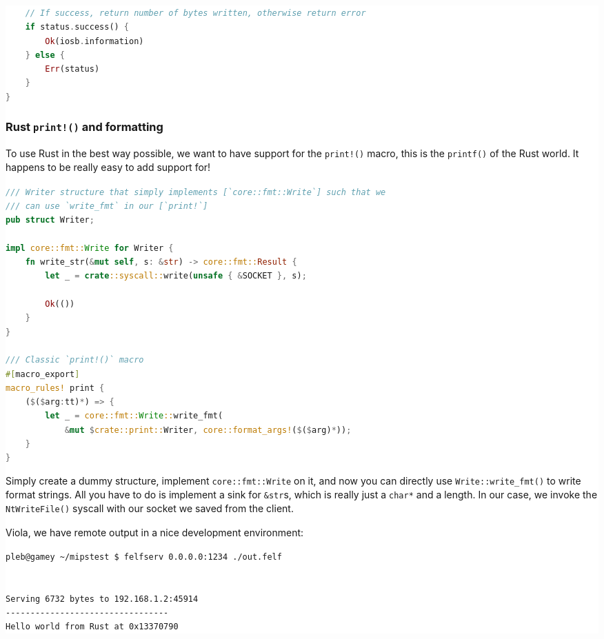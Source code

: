 ```rust
    // If success, return number of bytes written, otherwise return error
    if status.success() {
        Ok(iosb.information)
    } else {
        Err(status)
    }
}
```

### Rust `print!()` and formatting

To use Rust in the best way possible, we want to have support for the
`print!()` macro, this is the `printf()` of the Rust world. It happens to be
really easy to add support for!

```rust
/// Writer structure that simply implements [`core::fmt::Write`] such that we
/// can use `write_fmt` in our [`print!`]
pub struct Writer;

impl core::fmt::Write for Writer {
    fn write_str(&mut self, s: &str) -> core::fmt::Result {
        let _ = crate::syscall::write(unsafe { &SOCKET }, s);

        Ok(())
    }
}

/// Classic `print!()` macro
#[macro_export]
macro_rules! print {
    ($($arg:tt)*) => {
        let _ = core::fmt::Write::write_fmt(
            &mut $crate::print::Writer, core::format_args!($($arg)*));
    }
}
```

Simply create a dummy structure, implement `core::fmt::Write` on it, and now
you can directly use `Write::write_fmt()` to write format strings. All you
have to do is implement a sink for `&str`s, which is really just a `char*` and
a length. In our case, we invoke the `NtWriteFile()` syscall with our socket
we saved from the client.

Viola, we have remote output in a nice development environment:

```
pleb@gamey ~/mipstest $ felfserv 0.0.0.0:1234 ./out.felf


Serving 6732 bytes to 192.168.1.2:45914
---------------------------------
Hello world from Rust at 0x13370790
```


[gamozo]: https://twitter.com/gamozolabs
[twitch]: https://twitch.tv/gamozo
[youtube]: https://www.youtube.com/user/gamozolabs